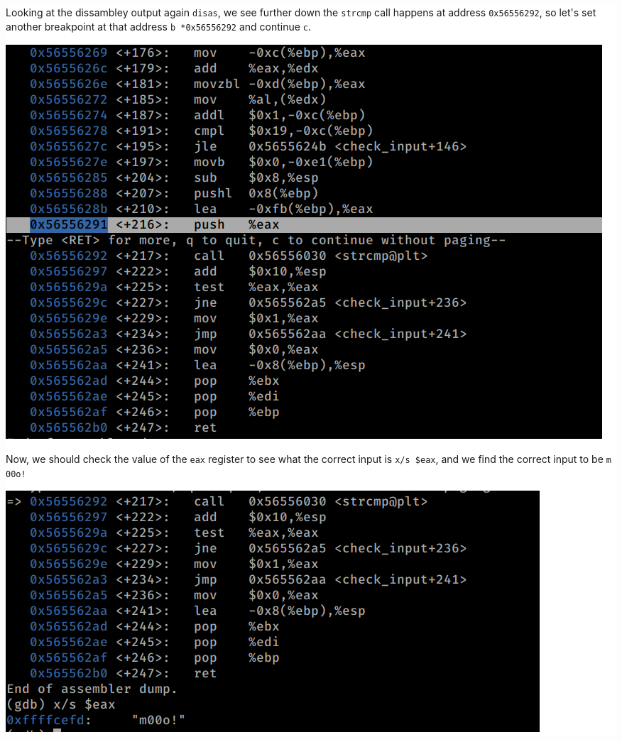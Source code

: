 Looking at the dissambley output again `disas`, we see further down the `strcmp` call happens at address `0x56556292`, so let's set another breakpoint at that address `b *0x56556292` and continue `c`.

![tacosay-gdb-strcmp.png](images/tacosay-gdb-strcmp.png)


Now, we should check the value of the `eax` register to see what the correct input is `x/s $eax`, and we find the correct input to be `m00o!`

![tacosay-gdb-eax.png](images/tacosay-gdb-eax.png)
